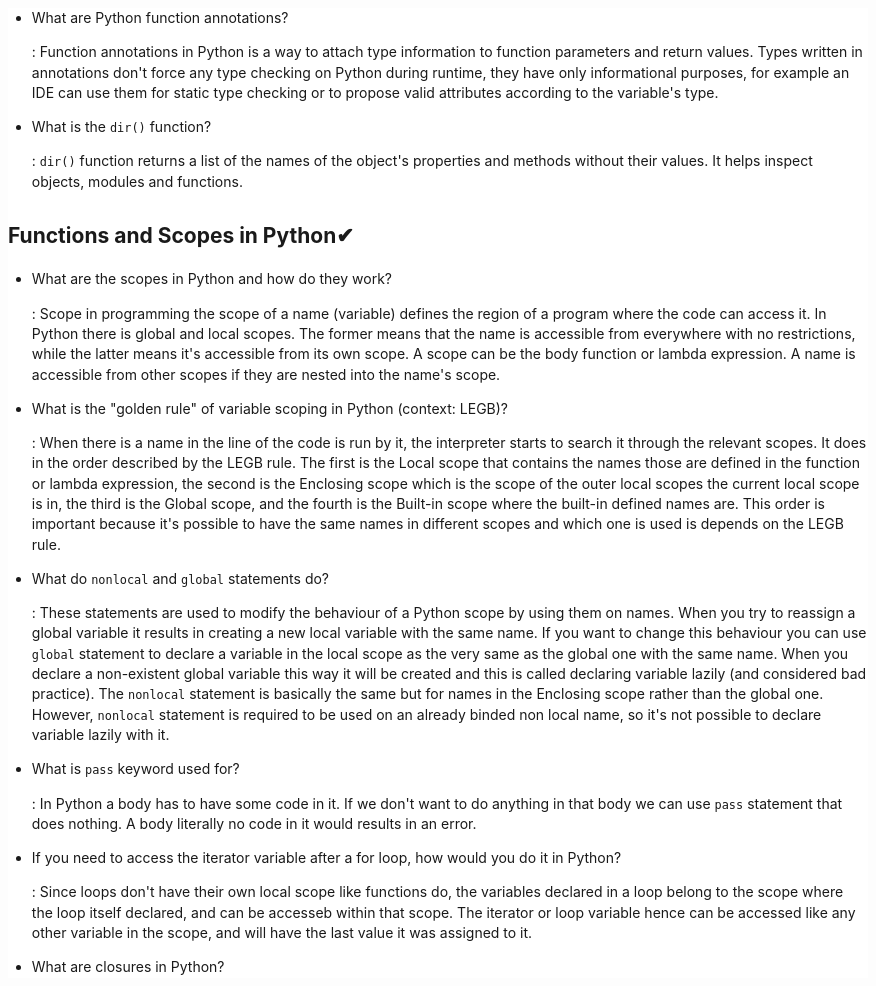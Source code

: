 * What are Python function annotations?

    : Function annotations in Python is a way to attach type information to function parameters and return values. Types written in annotations don't force any type checking on Python during runtime, they have only informational purposes, for example an IDE can use them for static type checking or to propose valid attributes according to the variable's type.

* What is the `dir()` function?

    : `dir()` function returns a list of the names of the object's properties and methods without their values. It helps inspect objects, modules and functions.


## Functions and Scopes in Python✔

* What are the scopes in Python and how do they work?

    : Scope in programming the scope of a name (variable) defines the region of a program where the code can access it. In Python there is global and local scopes. The former means that the name is accessible from everywhere with no restrictions, while the latter means it's accessible from its own scope. A scope can be the body function or lambda expression. A name is accessible from other scopes if they are nested into the name's scope.

* What is the "golden rule" of variable scoping in Python (context: LEGB)?

    : When there is a name in the line of the code is run by it, the interpreter starts to search it through the relevant scopes. It does in the order described by the LEGB rule. The first is the Local scope that contains the names those are defined in the function or lambda expression, the second is the Enclosing scope which is the scope of the outer local scopes the current local scope is in, the third is the Global scope, and the fourth is the Built-in scope where the built-in defined names are. This order is important because it's possible to have the same names in different scopes and which one is used is depends on the LEGB rule.

* What do `nonlocal` and `global` statements do?

    : These statements are used to modify the behaviour of a Python scope by using them on names. When you try to reassign a global variable it results in creating a new local variable with the same name. If you want to change this behaviour you can use `global` statement to declare a variable in the local scope as the very same as the global one with the same name. When you declare a non-existent global variable this way it will be created and this is called declaring variable lazily (and considered bad practice). The `nonlocal` statement is basically the same but for names in the Enclosing scope rather than the global one. However, `nonlocal` statement is required to be used on an already binded non local name, so it's not possible to declare variable lazily with it.

* What is `pass` keyword used for?

    : In Python a body has to have some code in it. If we don't want to do anything in that body we can use `pass` statement that does nothing. A body literally no code in it would results in an error.

* If you need to access the iterator variable after a for loop, how would you do it in Python?

    : Since loops don't have their own local scope like functions do, the variables declared in a loop belong to the scope where the loop itself declared, and can be accesseb within that scope. The iterator or loop variable hence can be accessed like any other variable in the scope, and will have the last value it was assigned to it.

* What are closures in Python?
